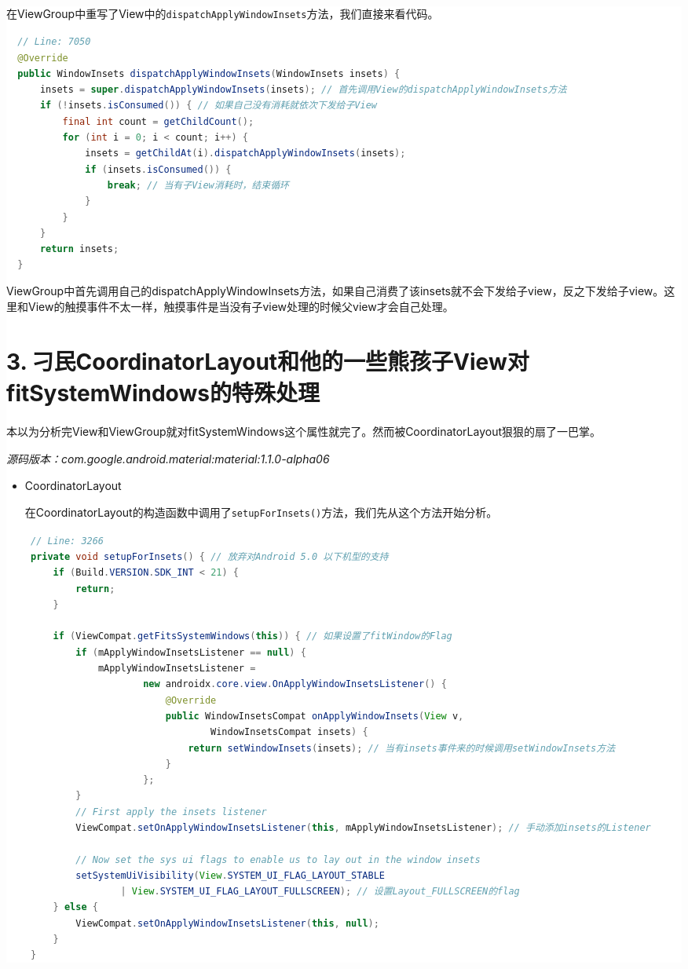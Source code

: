   在ViewGroup中重写了View中的``dispatchApplyWindowInsets``方法，我们直接来看代码。

  ```java
	// Line: 7050
	@Override
    public WindowInsets dispatchApplyWindowInsets(WindowInsets insets) {
        insets = super.dispatchApplyWindowInsets(insets); // 首先调用View的dispatchApplyWindowInsets方法
        if (!insets.isConsumed()) { // 如果自己没有消耗就依次下发给子View
            final int count = getChildCount();
            for (int i = 0; i < count; i++) {
                insets = getChildAt(i).dispatchApplyWindowInsets(insets);
                if (insets.isConsumed()) {
                    break; // 当有子View消耗时，结束循环
                }
            }
        }
        return insets;
    }
  ```
  ViewGroup中首先调用自己的dispatchApplyWindowInsets方法，如果自己消费了该insets就不会下发给子view，反之下发给子view。这里和View的触摸事件不太一样，触摸事件是当没有子view处理的时候父view才会自己处理。  
  
  
# 3. 刁民CoordinatorLayout和他的一些熊孩子View对fitSystemWindows的特殊处理  
本以为分析完View和ViewGroup就对fitSystemWindows这个属性就完了。然而被CoordinatorLayout狠狠的扇了一巴掌。  

_源码版本：com.google.android.material:material:1.1.0-alpha06_

- CoordinatorLayout  
  
   在CoordinatorLayout的构造函数中调用了``setupForInsets()``方法，我们先从这个方法开始分析。  
   
   ```java
	// Line: 3266
	private void setupForInsets() { // 放弃对Android 5.0 以下机型的支持
        if (Build.VERSION.SDK_INT < 21) {
            return;
        }

        if (ViewCompat.getFitsSystemWindows(this)) { // 如果设置了fitWindow的Flag
            if (mApplyWindowInsetsListener == null) {
                mApplyWindowInsetsListener =
                        new androidx.core.view.OnApplyWindowInsetsListener() {
                            @Override
                            public WindowInsetsCompat onApplyWindowInsets(View v,
                                    WindowInsetsCompat insets) {
                                return setWindowInsets(insets); // 当有insets事件来的时候调用setWindowInsets方法
                            }
                        };
            }
            // First apply the insets listener
            ViewCompat.setOnApplyWindowInsetsListener(this, mApplyWindowInsetsListener); // 手动添加insets的Listener

            // Now set the sys ui flags to enable us to lay out in the window insets
            setSystemUiVisibility(View.SYSTEM_UI_FLAG_LAYOUT_STABLE
                    | View.SYSTEM_UI_FLAG_LAYOUT_FULLSCREEN); // 设置Layout_FULLSCREEN的flag
        } else {
            ViewCompat.setOnApplyWindowInsetsListener(this, null);
        }
    }
   
   ```